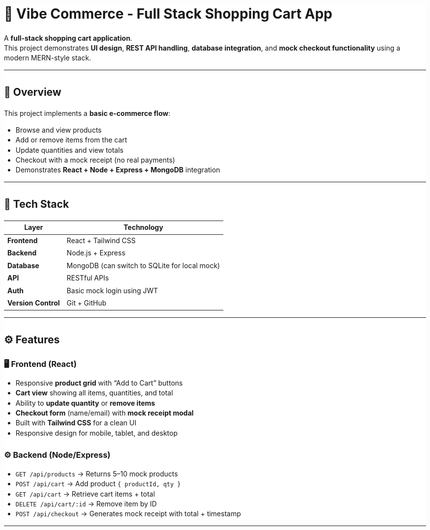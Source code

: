 # 🛒 Vibe Commerce - Full Stack Shopping Cart App

A **full-stack shopping cart application**.  
This project demonstrates **UI design**, **REST API handling**, **database integration**, and **mock checkout functionality** using a modern MERN-style stack.

---

## 🚀 Overview

This project implements a **basic e-commerce flow**:

- Browse and view products
- Add or remove items from the cart
- Update quantities and view totals
- Checkout with a mock receipt (no real payments)
- Demonstrates **React + Node + Express + MongoDB** integration

---

## 🧩 Tech Stack

| Layer | Technology |
|-------|-------------|
| **Frontend** | React + Tailwind CSS |
| **Backend** | Node.js + Express |
| **Database** | MongoDB (can switch to SQLite for local mock) |
| **API** | RESTful APIs |
| **Auth** |  Basic mock login using JWT |
| **Version Control** | Git + GitHub |

---

## ⚙️ Features

### 🖥️ Frontend (React)
- Responsive **product grid** with “Add to Cart” buttons  
- **Cart view** showing all items, quantities, and total  
- Ability to **update quantity** or **remove items**
- **Checkout form** (name/email) with **mock receipt modal**
- Built with **Tailwind CSS** for a clean UI  
- Responsive design for mobile, tablet, and desktop  

### ⚙️ Backend (Node/Express)
- `GET /api/products` → Returns 5–10 mock products  
- `POST /api/cart` → Add product `{ productId, qty }`  
- `GET /api/cart` → Retrieve cart items + total  
- `DELETE /api/cart/:id` → Remove item by ID  
- `POST /api/checkout` → Generates mock receipt with total + timestamp  

---